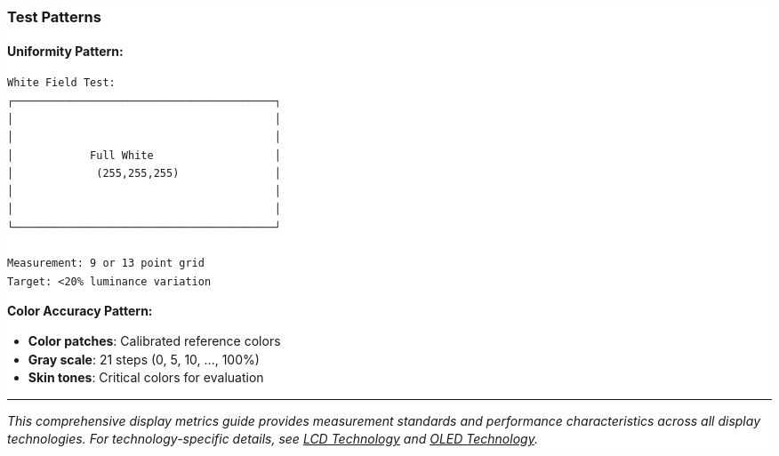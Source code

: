 ### Test Patterns

**Uniformity Pattern:**
```
White Field Test:
┌─────────────────────────────────────────┐
│                                         │
│                                         │
│            Full White                   │
│             (255,255,255)               │
│                                         │
│                                         │
└─────────────────────────────────────────┘

Measurement: 9 or 13 point grid
Target: <20% luminance variation
```

**Color Accuracy Pattern:**
- **Color patches**: Calibrated reference colors
- **Gray scale**: 21 steps (0, 5, 10, ..., 100%)
- **Skin tones**: Critical colors for evaluation

---

*This comprehensive display metrics guide provides measurement standards and performance characteristics across all display technologies. For technology-specific details, see [LCD Technology](../technologies/lcd-technology.md) and [OLED Technology](../technologies/oled-technology.md).*